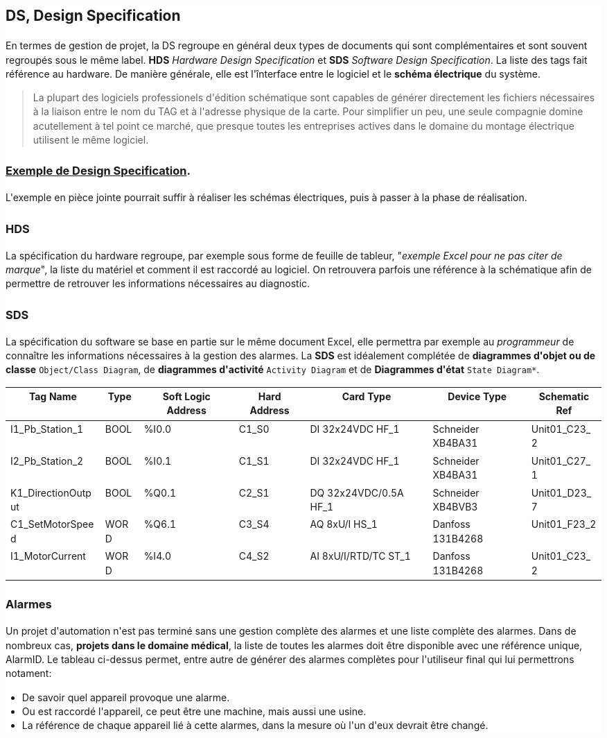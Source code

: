 ## DS, Design Specification
En termes de gestion de projet, la DS regroupe en général deux types de documents qui sont complémentaires et sont souvent regroupés sous le même label.
**HDS** *Hardware Design Specification* et **SDS** *Software Design Specification*.
La liste des tags fait référence au hardware. De manière générale, elle est l'înterface entre le logiciel et le **schéma électrique** du système.

> La plupart des logiciels professionels d'édition schématique sont capables de générer directement les fichiers nécessaires à la liaison entre le nom du TAG et à l'adresse physique de la carte. Pour simplifier un peu, une seule compagnie domine acutellement à tel point ce marché, que presque toutes les entreprises actives dans le domaine du montage électrique utilisent le même logiciel.

> 

### [Exemple de Design Specification](./documentation/DS_TestBenchSpecification.xlsx).
L'exemple en pièce jointe pourrait suffir à réaliser les schémas électriques, puis à passer à la phase de réalisation.

### HDS
La spécification du hardware regroupe, par exemple sous forme de feuille de tableur, "*exemple Excel pour ne pas citer de marque*", la liste du matériel et comment il est raccordé au logiciel.
On retrouvera parfois une référence à la schématique afin de permettre de retrouver les informations nécessaires au diagnostic.

### SDS
La spécification du software se base en partie sur le même document Excel, elle permettra par exemple au *programmeur* de connaître les informations nécessaires à la gestion des alarmes.
La **SDS** est idéalement complétée de **diagrammes d'objet ou de classe** ```Object/Class Diagram```, de **diagrammes d'activité** ```Activity Diagram``` et de **Diagrammes d'état** ```State Diagram*```.

|Tag Name | Type  | Soft Logic Address | Hard Address | Card Type |Device Type |Schematic Ref|
|---------|-------|--------------------|--------------|-----------|-------------|------------|
|I1_Pb_Station_1|BOOL|%I0.0            | C1_S0  |DI 32x24VDC HF_1          |Schneider XB4BA31|Unit01_C23_2|
|I2_Pb_Station_2|BOOL|%I0.1            | C1_S1  |DI 32x24VDC HF_1          |Schneider XB4BA31|Unit01_C27_1|
|K1_DirectionOutput|BOOL|%Q0.1         | C2_S1  |DQ 32x24VDC/0.5A HF_1      |Schneider XB4BVB3|Unit01_D23_7|
|C1_SetMotorSpeed|WORD|%Q6.1           | C3_S4  |AQ 8xU/I HS_1     |Danfoss  131B4268|Unit01_F23_2|
|I1_MotorCurrent|WORD|%I4.0            | C4_S2  |AI 8xU/I/RTD/TC ST_1     |Danfoss  131B4268|Unit01_C23_2|

### Alarmes
Un projet d'automation n'est pas terminé sans une gestion complète des alarmes et une liste complète des alarmes. Dans de nombreux cas, **projets dans le domaine médical**, la liste de toutes les alarmes doit être disponible avec une référence unique, AlarmID. Le tableau ci-dessus permet, entre autre de générer des alarmes complètes pour l'utiliseur final qui lui permettrons notament:
- De savoir quel appareil provoque une alarme.
- Ou est raccordé l'appareil, ce peut être une machine, mais aussi une usine.
- La référence de chaque appareil lié à cette alarmes, dans la mesure où l'un d'eux devrait être changé.
